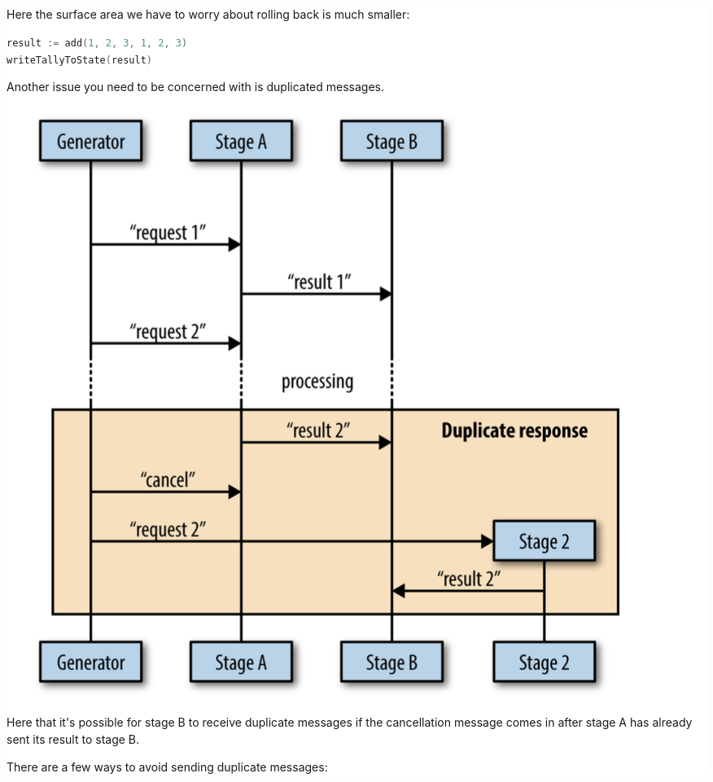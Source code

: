Here the surface area we have to worry about rolling back is much smaller:

```go
result := add(1, 2, 3, 1, 2, 3)
writeTallyToState(result)
```

Another issue you need to be concerned with is duplicated messages.

![](docs/duplicate.png)

Here that it's possible for stage B to receive duplicate messages if the cancellation message comes in after stage A
has already sent its result to stage B.

There are a few ways to avoid sending duplicate messages:
